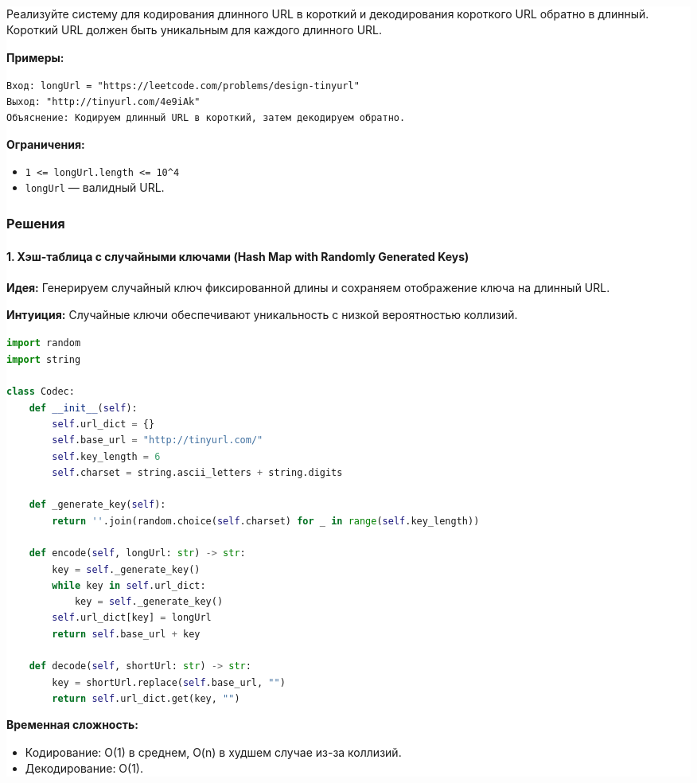 Реализуйте систему для кодирования длинного URL в короткий и декодирования короткого URL обратно в длинный. Короткий URL должен быть уникальным для каждого длинного URL.

**Примеры:**

```
Вход: longUrl = "https://leetcode.com/problems/design-tinyurl"
Выход: "http://tinyurl.com/4e9iAk"
Объяснение: Кодируем длинный URL в короткий, затем декодируем обратно.
```

**Ограничения:**
- `1 <= longUrl.length <= 10^4`
- `longUrl` — валидный URL.

### Решения

#### 1. Хэш-таблица с случайными ключами (Hash Map with Randomly Generated Keys)

**Идея:** Генерируем случайный ключ фиксированной длины и сохраняем отображение ключа на длинный URL.

**Интуиция:** Случайные ключи обеспечивают уникальность с низкой вероятностью коллизий.

```python
import random
import string

class Codec:
    def __init__(self):
        self.url_dict = {}
        self.base_url = "http://tinyurl.com/"
        self.key_length = 6
        self.charset = string.ascii_letters + string.digits

    def _generate_key(self):
        return ''.join(random.choice(self.charset) for _ in range(self.key_length))

    def encode(self, longUrl: str) -> str:
        key = self._generate_key()
        while key in self.url_dict:
            key = self._generate_key()
        self.url_dict[key] = longUrl
        return self.base_url + key

    def decode(self, shortUrl: str) -> str:
        key = shortUrl.replace(self.base_url, "")
        return self.url_dict.get(key, "")
```

**Временная сложность:**  
- Кодирование: O(1) в среднем, O(n) в худшем случае из-за коллизий.
- Декодирование: O(1).
